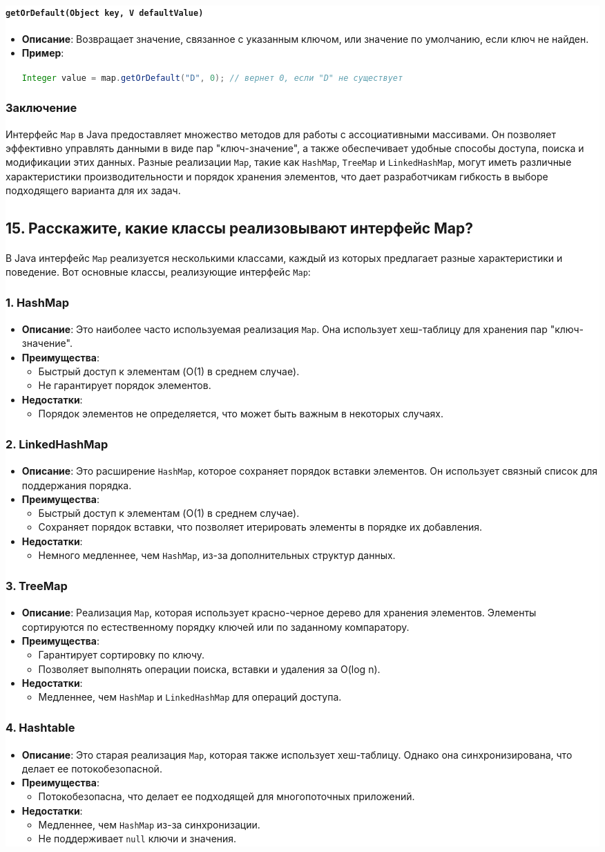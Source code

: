 #### `getOrDefault(Object key, V defaultValue)`
- **Описание**: Возвращает значение, связанное с указанным ключом, или значение по умолчанию, если ключ не найден.
- **Пример**:
  ```java
  Integer value = map.getOrDefault("D", 0); // вернет 0, если "D" не существует
  ```

### Заключение

Интерфейс `Map` в Java предоставляет множество методов для работы с ассоциативными массивами. Он позволяет эффективно управлять данными в виде пар "ключ-значение", а также обеспечивает удобные способы доступа, поиска и модификации этих данных. Разные реализации `Map`, такие как `HashMap`, `TreeMap` и `LinkedHashMap`, могут иметь различные характеристики производительности и порядок хранения элементов, что дает разработчикам гибкость в выборе подходящего варианта для их задач.

## 15. Расскажите, какие классы реализовывают интерфейс Map?
В Java интерфейс `Map` реализуется несколькими классами, каждый из которых предлагает разные характеристики и поведение. Вот основные классы, реализующие интерфейс `Map`:

### 1. **HashMap**
- **Описание**: Это наиболее часто используемая реализация `Map`. Она использует хеш-таблицу для хранения пар "ключ-значение". 
- **Преимущества**: 
  - Быстрый доступ к элементам (O(1) в среднем случае).
  - Не гарантирует порядок элементов.
- **Недостатки**: 
  - Порядок элементов не определяется, что может быть важным в некоторых случаях.

### 2. **LinkedHashMap**
- **Описание**: Это расширение `HashMap`, которое сохраняет порядок вставки элементов. Он использует связный список для поддержания порядка.
- **Преимущества**:
  - Быстрый доступ к элементам (O(1) в среднем случае).
  - Сохраняет порядок вставки, что позволяет итерировать элементы в порядке их добавления.
- **Недостатки**: 
  - Немного медленнее, чем `HashMap`, из-за дополнительных структур данных.

### 3. **TreeMap**
- **Описание**: Реализация `Map`, которая использует красно-черное дерево для хранения элементов. Элементы сортируются по естественному порядку ключей или по заданному компаратору.
- **Преимущества**:
  - Гарантирует сортировку по ключу.
  - Позволяет выполнять операции поиска, вставки и удаления за O(log n).
- **Недостатки**: 
  - Медленнее, чем `HashMap` и `LinkedHashMap` для операций доступа.

### 4. **Hashtable**
- **Описание**: Это старая реализация `Map`, которая также использует хеш-таблицу. Однако она синхронизирована, что делает ее потокобезопасной.
- **Преимущества**:
  - Потокобезопасна, что делает ее подходящей для многопоточных приложений.
- **Недостатки**:
  - Медленнее, чем `HashMap` из-за синхронизации.
  - Не поддерживает `null` ключи и значения.
